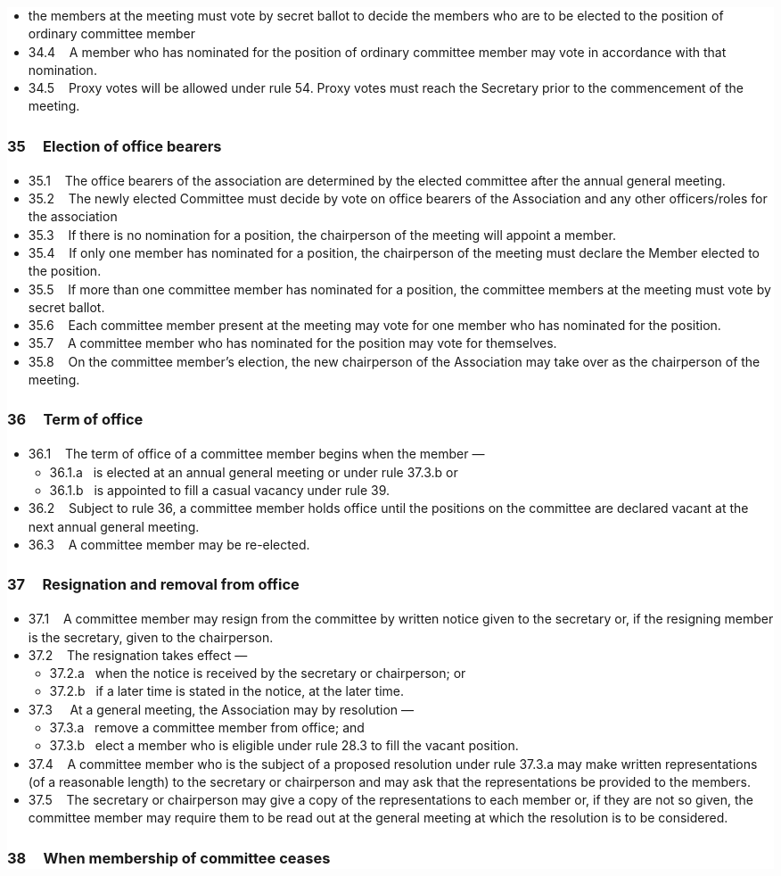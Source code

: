 -   the members at the meeting must vote by secret ballot to decide the members who are to be elected to the position of ordinary committee member
-   34.4    A member who has nominated for the position of ordinary committee member may vote in accordance with that nomination.
-   34.5    Proxy votes will be allowed under rule 54. Proxy votes must reach the Secretary prior to the commencement of the meeting.

### 35     Election of office bearers

-   35.1    The office bearers of the association are determined by the elected committee after the annual general meeting.
-   35.2    The newly elected Committee must decide by vote on office bearers of the Association and any other officers/roles for the association
-   35.3    If there is no nomination for a position, the chairperson of the meeting will appoint a member.
-   35.4    If only one member has nominated for a position, the chairperson of the meeting must declare the Member elected to the position.
-   35.5    If more than one committee member has nominated for a position, the committee members at the meeting must vote by secret ballot.
-   35.6    Each committee member present at the meeting may vote for one member who has nominated for the position.
-   35.7    A committee member who has nominated for the position may vote for themselves.
-   35.8    On the committee member’s election, the new chairperson of the Association may take over as the chairperson of the meeting.

### 36     Term of office

-   36.1    The term of office of a committee member begins when the member —
    -    36.1.a   is elected at an annual general meeting or under rule 37.3.b or
    -    36.1.b   is appointed to fill a casual vacancy under rule 39.
-   36.2    Subject to rule 36, a committee member holds office until the positions on the committee are declared vacant at the next annual general meeting.
-   36.3    A committee member may be re-elected.

### 37     Resignation and removal from office

-   37.1    A committee member may resign from the committee by written notice given to the secretary or, if the resigning member is the secretary, given to the chairperson.
-   37.2    The resignation takes effect —
    -    37.2.a   when the notice is received by the secretary or chairperson; or
    -    37.2.b   if a later time is stated in the notice, at the later time.
-   37.3     At a general meeting, the Association may by resolution —
    -    37.3.a   remove a committee member from office; and
    -    37.3.b   elect a member who is eligible under rule 28.3 to fill the vacant position.
-   37.4    A committee member who is the subject of a proposed resolution under rule 37.3.a may make written representations (of a reasonable length) to the secretary or chairperson and may ask that the representations be provided to the members.
-   37.5    The secretary or chairperson may give a copy of the representations to each member or, if they are not so given, the committee member may require them to be read out at the general meeting at which the resolution is to be considered.

### 38     When membership of committee ceases
